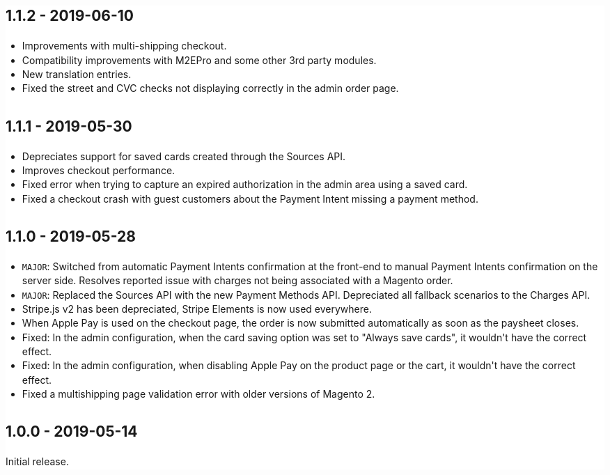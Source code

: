 ## 1.1.2 - 2019-06-10

- Improvements with multi-shipping checkout.
- Compatibility improvements with M2EPro and some other 3rd party modules.
- New translation entries.
- Fixed the street and CVC checks not displaying correctly in the admin order page.

## 1.1.1 - 2019-05-30

- Depreciates support for saved cards created through the Sources API.
- Improves checkout performance.
- Fixed error when trying to capture an expired authorization in the admin area using a saved card.
- Fixed a checkout crash with guest customers about the Payment Intent missing a payment method.

## 1.1.0 - 2019-05-28

- `MAJOR`: Switched from automatic Payment Intents confirmation at the front-end to manual Payment Intents confirmation on the server side. Resolves reported issue with charges not being associated with a Magento order.
- `MAJOR`: Replaced the Sources API with the new Payment Methods API. Depreciated all fallback scenarios to the Charges API.
- Stripe.js v2 has been depreciated, Stripe Elements is now used everywhere.
- When Apple Pay is used on the checkout page, the order is now submitted automatically as soon as the paysheet closes.
- Fixed: In the admin configuration, when the card saving option was set to "Always save cards", it wouldn't have the correct effect.
- Fixed: In the admin configuration, when disabling Apple Pay on the product page or the cart, it wouldn't have the correct effect.
- Fixed a multishipping page validation error with older versions of Magento 2.

## 1.0.0 - 2019-05-14

Initial release.
